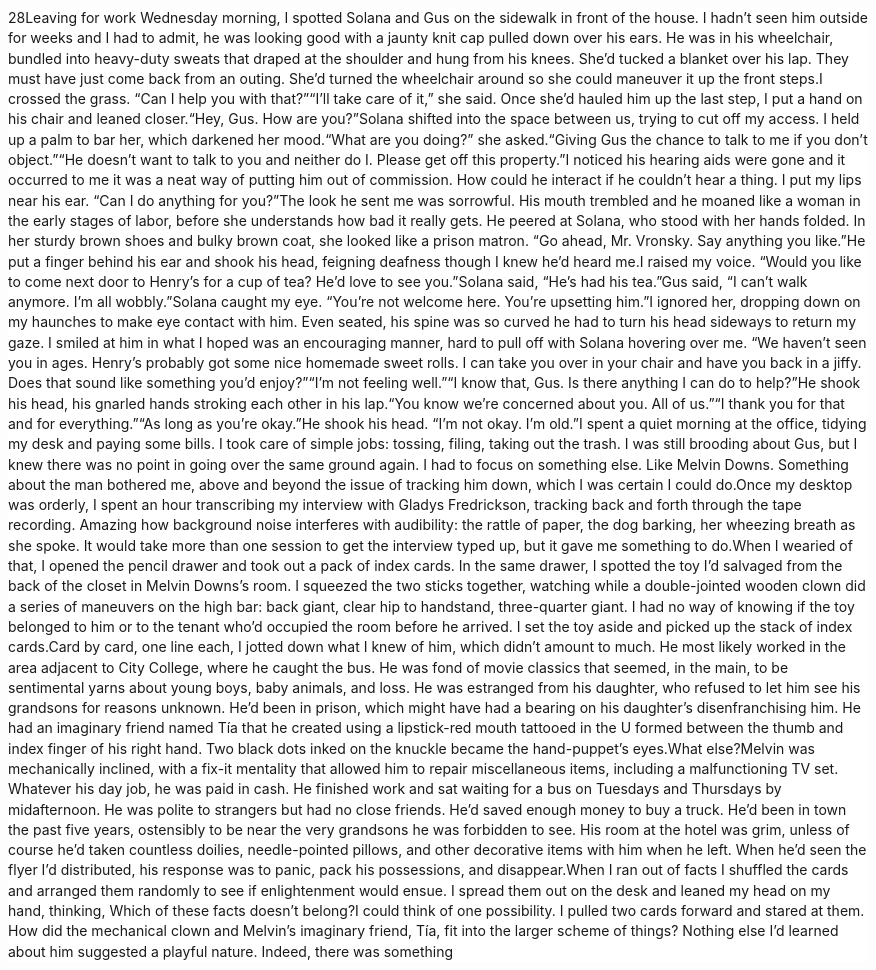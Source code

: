 28Leaving for work Wednesday morning, I spotted Solana and Gus on the sidewalk in front of the house. I hadn’t seen him outside for weeks and I had to admit, he was looking good with a jaunty knit cap pulled down over his ears. He was in his wheelchair, bundled into heavy-duty sweats that draped at the shoulder and hung from his knees. She’d tucked a blanket over his lap. They must have just come back from an outing. She’d turned the wheelchair around so she could maneuver it up the front steps.I crossed the grass. “Can I help you with that?”“I’ll take care of it,” she said. Once she’d hauled him up the last step, I put a hand on his chair and leaned closer.“Hey, Gus. How are you?”Solana shifted into the space between us, trying to cut off my access. I held up a palm to bar her, which darkened her mood.“What are you doing?” she asked.“Giving Gus the chance to talk to me if you don’t object.”“He doesn’t want to talk to you and neither do I. Please get off this property.”I noticed his hearing aids were gone and it occurred to me it was a neat way of putting him out of commission. How could he interact if he couldn’t hear a thing. I put my lips near his ear. “Can I do anything for you?”The look he sent me was sorrowful. His mouth trembled and he moaned like a woman in the early stages of labor, before she understands how bad it really gets. He peered at Solana, who stood with her hands folded. In her sturdy brown shoes and bulky brown coat, she looked like a prison matron. “Go ahead, Mr. Vronsky. Say anything you like.”He put a finger behind his ear and shook his head, feigning deafness though I knew he’d heard me.I raised my voice. “Would you like to come next door to Henry’s for a cup of tea? He’d love to see you.”Solana said, “He’s had his tea.”Gus said, “I can’t walk anymore. I’m all wobbly.”Solana caught my eye. “You’re not welcome here. You’re upsetting him.”I ignored her, dropping down on my haunches to make eye contact with him. Even seated, his spine was so curved he had to turn his head sideways to return my gaze. I smiled at him in what I hoped was an encouraging manner, hard to pull off with Solana hovering over me. “We haven’t seen you in ages. Henry’s probably got some nice homemade sweet rolls. I can take you over in your chair and have you back in a jiffy. Does that sound like something you’d enjoy?”“I’m not feeling well.”“I know that, Gus. Is there anything I can do to help?”He shook his head, his gnarled hands stroking each other in his lap.“You know we’re concerned about you. All of us.”“I thank you for that and for everything.”“As long as you’re okay.”He shook his head. “I’m not okay. I’m old.”I spent a quiet morning at the office, tidying my desk and paying some bills. I took care of simple jobs: tossing, filing, taking out the trash. I was still brooding about Gus, but I knew there was no point in going over the same ground again. I had to focus on something else. Like Melvin Downs. Something about the man bothered me, above and beyond the issue of tracking him down, which I was certain I could do.Once my desktop was orderly, I spent an hour transcribing my interview with Gladys Fredrickson, tracking back and forth through the tape recording. Amazing how background noise interferes with audibility: the rattle of paper, the dog barking, her wheezing breath as she spoke. It would take more than one session to get the interview typed up, but it gave me something to do.When I wearied of that, I opened the pencil drawer and took out a pack of index cards. In the same drawer, I spotted the toy I’d salvaged from the back of the closet in Melvin Downs’s room. I squeezed the two sticks together, watching while a double-jointed wooden clown did a series of maneuvers on the high bar: back giant, clear hip to handstand, three-quarter giant. I had no way of knowing if the toy belonged to him or to the tenant who’d occupied the room before he arrived. I set the toy aside and picked up the stack of index cards.Card by card, one line each, I jotted down what I knew of him, which didn’t amount to much. He most likely worked in the area adjacent to City College, where he caught the bus. He was fond of movie classics that seemed, in the main, to be sentimental yarns about young boys, baby animals, and loss. He was estranged from his daughter, who refused to let him see his grandsons for reasons unknown. He’d been in prison, which might have had a bearing on his daughter’s disenfranchising him. He had an imaginary friend named Tía that he created using a lipstick-red mouth tattooed in the U formed between the thumb and index finger of his right hand. Two black dots inked on the knuckle became the hand-puppet’s eyes.What else?Melvin was mechanically inclined, with a fix-it mentality that allowed him to repair miscellaneous items, including a malfunctioning TV set. Whatever his day job, he was paid in cash. He finished work and sat waiting for a bus on Tuesdays and Thursdays by midafternoon. He was polite to strangers but had no close friends. He’d saved enough money to buy a truck. He’d been in town the past five years, ostensibly to be near the very grandsons he was forbidden to see. His room at the hotel was grim, unless of course he’d taken countless doilies, needle-pointed pillows, and other decorative items with him when he left. When he’d seen the flyer I’d distributed, his response was to panic, pack his possessions, and disappear.When I ran out of facts I shuffled the cards and arranged them randomly to see if enlightenment would ensue. I spread them out on the desk and leaned my head on my hand, thinking, Which of these facts doesn’t belong?I could think of one possibility. I pulled two cards forward and stared at them. How did the mechanical clown and Melvin’s imaginary friend, Tía, fit into the larger scheme of things? Nothing else I’d learned about him suggested a playful nature. Indeed, there was something